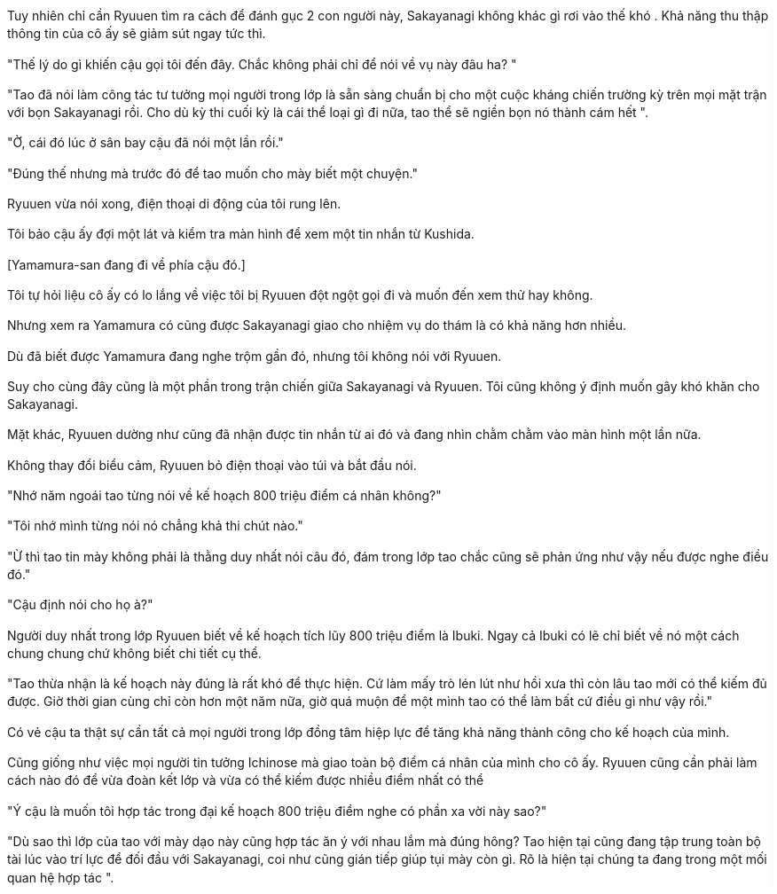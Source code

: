 Tuy nhiên chỉ cần Ryuuen tìm ra cách để đánh gục 2 con người này, Sakayanagi không khác gì rơi vào thế khó . Khả năng thu thập thông tin của cô ấy sẽ giảm sút ngay tức thì.

"Thế lý do gì khiến cậu gọi tôi đến đây. Chắc không phải chỉ để nói về vụ này đâu ha? "

"Tao đã nói làm công tác tư tưởng mọi người trong lớp là sẵn sàng chuẩn bị cho một cuộc kháng chiến trường kỳ trên mọi mặt trận với bọn Sakayanagi rồi. Cho dù kỳ thi cuối kỳ là cái thể loại gì đi nữa, tao thể sẽ ngiền bọn nó thành cám hết ".

"Ờ, cái đó lúc ở sân bay cậu đã nói một lần rồi."

"Đúng thế nhưng mà trước đó để tao muốn cho mày biết một chuyện."

Ryuuen vừa nói xong, điện thoại di động của tôi rung lên.

Tôi bảo cậu ấy đợi một lát và kiểm tra màn hình để xem một tin nhắn từ Kushida.

\[Yamamura-san đang đi về phía cậu đó.\]

Tôi tự hỏi liệu cô ấy có lo lắng về việc tôi bị Ryuuen đột ngột gọi đi và muốn đến xem thử hay không.

Nhưng xem ra Yamamura có cũng được Sakayanagi giao cho nhiệm vụ do thám là có khả năng hơn nhiều.

Dù đã biết được Yamamura đang nghe trộm gần đó, nhưng tôi không nói với Ryuuen.

Suy cho cùng đây cũng là một phần trong trận chiến giữa Sakayanagi và Ryuuen. Tôi cũng không ý định muốn gây khó khăn cho Sakayanagi.

Mặt khác, Ryuuen dường như cũng đã nhận được tin nhắn từ ai đó và đang nhìn chằm chằm vào màn hình một lần nữa.

Không thay đổi biểu cảm, Ryuuen bỏ điện thoại vào túi và bắt đầu nói.

"Nhớ năm ngoái tao từng nói về kế hoạch 800 triệu điểm cá nhân không?"

"Tôi nhớ mình từng nói nó chẳng khả thi chút nào."

"Ừ thì tao tin mày không phải là thằng duy nhất nói câu đó, đám trong lớp tao chắc cũng sẽ phản ứng như vậy nếu được nghe điều đó."

"Cậu định nói cho họ à?"

Người duy nhất trong lớp Ryuuen biết về kế hoạch tích lũy 800 triệu điểm là Ibuki. Ngay cả Ibuki có lẽ chỉ biết về nó một cách chung chung chứ không biết chi tiết cụ thể.

"Tao thừa nhận là kế hoạch này đúng là rất khó để thực hiện. Cứ làm mấy trò lén lút như hồi xưa thì còn lâu tao mới có thể kiếm đủ được. Giờ thời gian cùng chỉ còn hơn một năm nữa, giờ quá muộn để một mình tao có thể làm bất cứ điều gì như vậy rồi."

Có vẻ cậu ta thật sự cần tất cả mọi người trong lớp đồng tâm hiệp lực để tăng khả năng thành công cho kế hoạch của mình.

Cũng giống như việc mọi người tin tưởng Ichinose mà giao toàn bộ điểm cá nhân của mình cho cô ấy. Ryuuen cũng cần phải làm cách nào đó để vừa đoàn kết lớp và vừa có thể kiếm được nhiều điểm nhất có thể

"Ý cậu là muốn tôi hợp tác trong đại kế hoạch 800 triệu điểm nghe có phần xa vời này sao?"

"Dù sao thì lớp của tao với mày dạo này cũng hợp tác ăn ý với nhau lắm mà đúng hông? Tao hiện tại cũng đang tập trung toàn bộ tài lúc vào trí lực để đối đầu với Sakayanagi, coi như cũng gián tiếp giúp tụi mày còn gì. Rõ là hiện tại chúng ta đang trong một mối quan hệ hợp tác ".
